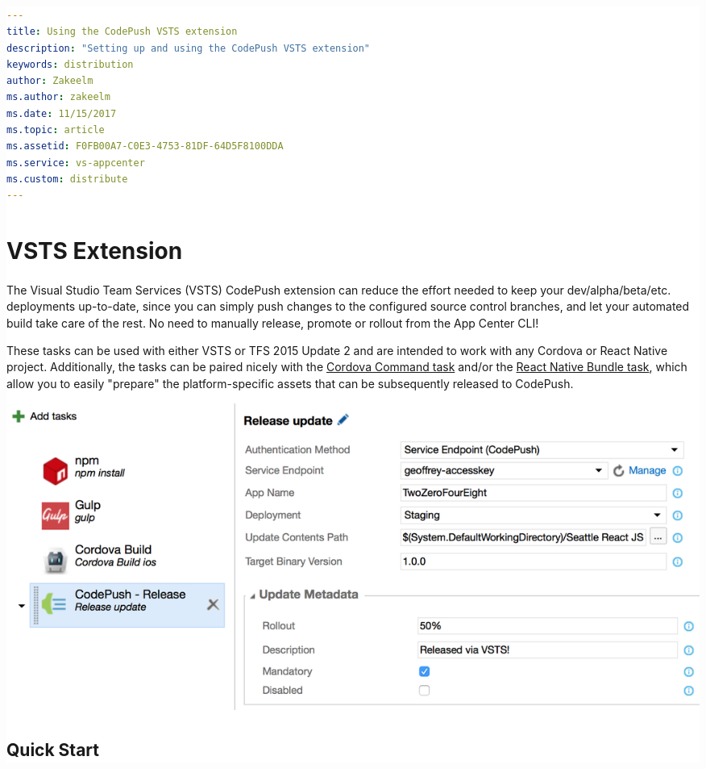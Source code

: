 ```yaml
---
title: Using the CodePush VSTS extension
description: "Setting up and using the CodePush VSTS extension"
keywords: distribution
author: Zakeelm
ms.author: zakeelm
ms.date: 11/15/2017
ms.topic: article
ms.assetid: F0FB00A7-C0E3-4753-81DF-64D5F8100DDA
ms.service: vs-appcenter
ms.custom: distribute
---
```


# VSTS Extension

The Visual Studio Team Services (VSTS) CodePush extension can reduce the effort needed to keep your dev/alpha/beta/etc. deployments up-to-date, since you can simply push changes to the configured source control branches, and let your automated build take care of the rest. No need to manually release, promote or rollout from the App Center CLI!

These tasks can be used with either VSTS or TFS 2015 Update 2 and are intended to work with any Cordova or React Native project. Additionally, the tasks can be paired nicely with the [Cordova Command task](https://marketplace.visualstudio.com/items/ms-vsclient.cordova-extension) and/or the [React Native Bundle task](https://marketplace.visualstudio.com/items?itemName=ms-vsclient.react-native-extension), which allow you to easily "prepare" the platform-specific assets that can be subsequently released to CodePush.

![CodePush Task + Cordova](images/vsts1.png)

## Quick Start
